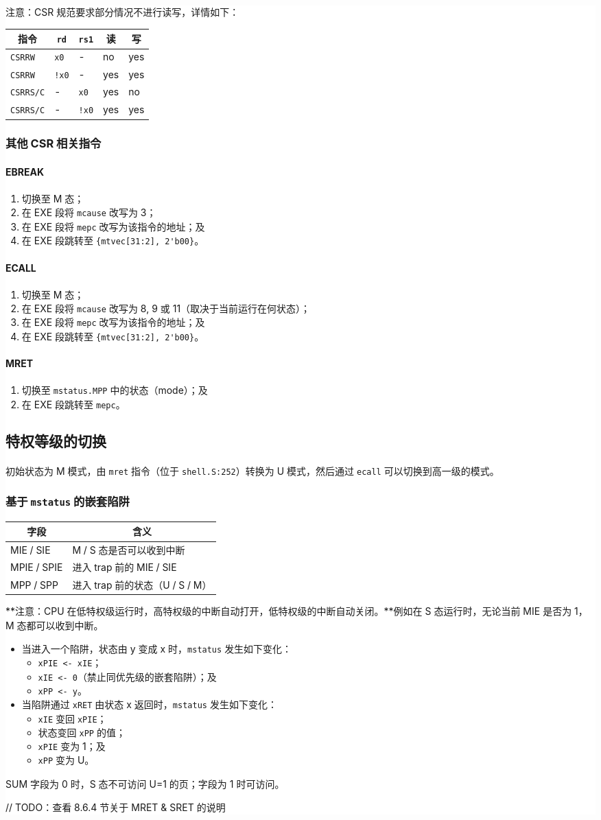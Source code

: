 注意：CSR 规范要求部分情况不进行读写，详情如下：

| 指令      | `rd`  | `rs1` | 读   | 写   |
| --------- | ----- | ----- | ---- | ---- |
| `CSRRW`   | `x0`  | -     | no   | yes  |
| `CSRRW`   | `!x0` | -     | yes  | yes  |
| `CSRRS/C` | -     | `x0`  | yes  | no   |
| `CSRRS/C` | -     | `!x0` | yes  | yes  |

### 其他 CSR 相关指令

#### EBREAK

1. 切换至 M 态；
2. 在 EXE 段将 `mcause` 改写为 3；
3. 在 EXE 段将 `mepc` 改写为该指令的地址；及
4. 在 EXE 段跳转至 `{mtvec[31:2], 2'b00}`。

#### ECALL

1. 切换至 M 态；
2. 在 EXE 段将 `mcause` 改写为 8, 9 或 11（取决于当前运行在何状态）；
3. 在 EXE 段将 `mepc` 改写为该指令的地址；及
4. 在 EXE 段跳转至 `{mtvec[31:2], 2'b00}`。

#### MRET

1. 切换至 `mstatus.MPP` 中的状态（mode）；及
2. 在 EXE 段跳转至 `mepc`。

## 特权等级的切换

初始状态为 M 模式，由 `mret` 指令（位于 `shell.S:252`）转换为 U 模式，然后通过 `ecall` 可以切换到高一级的模式。

### 基于 `mstatus` 的嵌套陷阱

| 字段        | 含义                            |
| ----------- | ------------------------------- |
| MIE / SIE   | M / S 态是否可以收到中断        |
| MPIE / SPIE | 进入 trap 前的 MIE / SIE        |
| MPP / SPP   | 进入 trap 前的状态（U / S / M） |

**注意：CPU 在低特权级运行时，高特权级的中断自动打开，低特权级的中断自动关闭。**例如在 S 态运行时，无论当前 MIE 是否为 1，M 态都可以收到中断。

- 当进入一个陷阱，状态由 y 变成 x 时，`mstatus` 发生如下变化：
  - `xPIE <- xIE`；
  - `xIE <- 0`（禁止同优先级的嵌套陷阱）；及
  - `xPP <- y`。
- 当陷阱通过 `xRET` 由状态 x 返回时，`mstatus` 发生如下变化：
  - `xIE` 变回 `xPIE`；
  - 状态变回 `xPP` 的值；
  - `xPIE` 变为 1；及
  - `xPP` 变为 U。

SUM 字段为 0 时，S 态不可访问 U=1 的页；字段为 1 时可访问。

// TODO：查看 8.6.4 节关于 MRET & SRET 的说明
